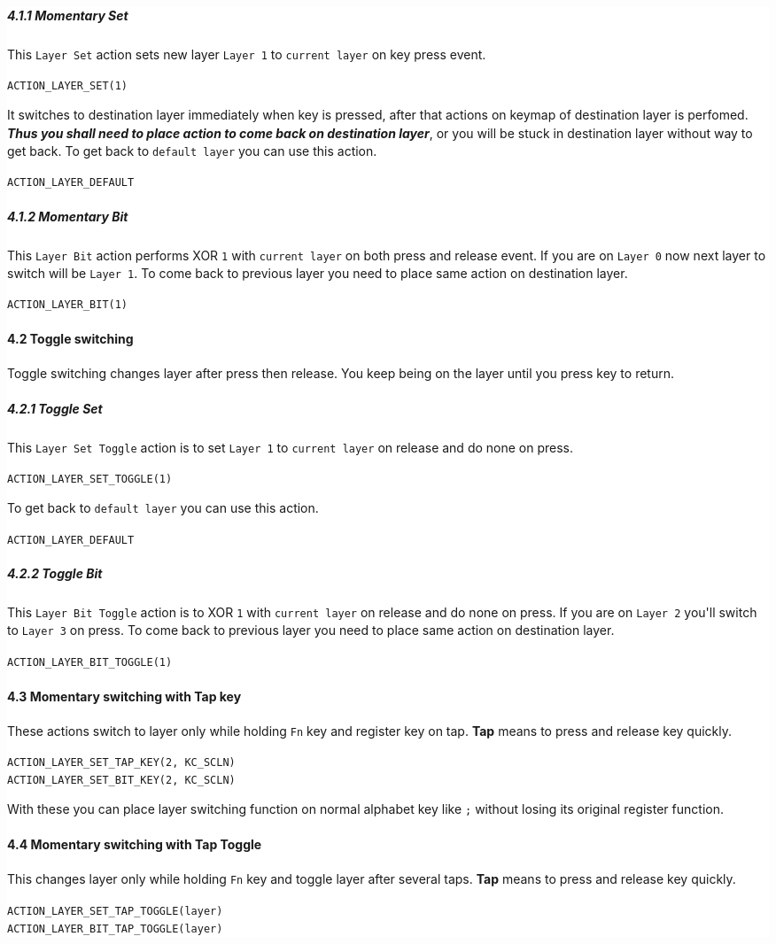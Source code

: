 ##### 4.1.1 Momentary Set
This `Layer Set` action sets new layer `Layer 1` to `current layer` on key press event.

    ACTION_LAYER_SET(1)

It switches to destination layer immediately when key is pressed, after that actions on keymap of destination layer is perfomed. ***Thus you shall need to place action to come back on destination layer***, or you will be stuck in destination layer without way to get back. To get back to `default layer` you can use this action.

    ACTION_LAYER_DEFAULT

##### 4.1.2 Momentary Bit
This `Layer Bit` action performs XOR `1` with `current layer` on both press and release event. If you are on `Layer 0` now next layer to switch will be `Layer 1`. To come back to previous layer you need to place same action on destination layer.

    ACTION_LAYER_BIT(1)

#### 4.2 Toggle switching
Toggle switching changes layer after press then release. You keep being on the layer until you press key to return.

##### 4.2.1 Toggle Set
This `Layer Set Toggle` action is to set `Layer 1` to `current layer` on release and do none on press.

    ACTION_LAYER_SET_TOGGLE(1)

To get back to `default layer` you can use this action.

    ACTION_LAYER_DEFAULT

##### 4.2.2 Toggle Bit
This `Layer Bit Toggle` action is to XOR `1` with `current layer` on release and do none on press. If you are on `Layer 2` you'll switch to `Layer 3` on press. To come back to previous layer you need to place same action on destination layer.

    ACTION_LAYER_BIT_TOGGLE(1)


#### 4.3 Momentary switching with Tap key
These actions switch to layer only while holding `Fn` key and register key on tap. **Tap** means to press and release key quickly.

    ACTION_LAYER_SET_TAP_KEY(2, KC_SCLN)
    ACTION_LAYER_SET_BIT_KEY(2, KC_SCLN)

With these you can place layer switching function on normal alphabet key like `;` without losing its original register function.

#### 4.4 Momentary switching with Tap Toggle
This changes layer only while holding `Fn` key and toggle layer after several taps. **Tap** means to press and release key quickly.

    ACTION_LAYER_SET_TAP_TOGGLE(layer)
    ACTION_LAYER_BIT_TAP_TOGGLE(layer)
